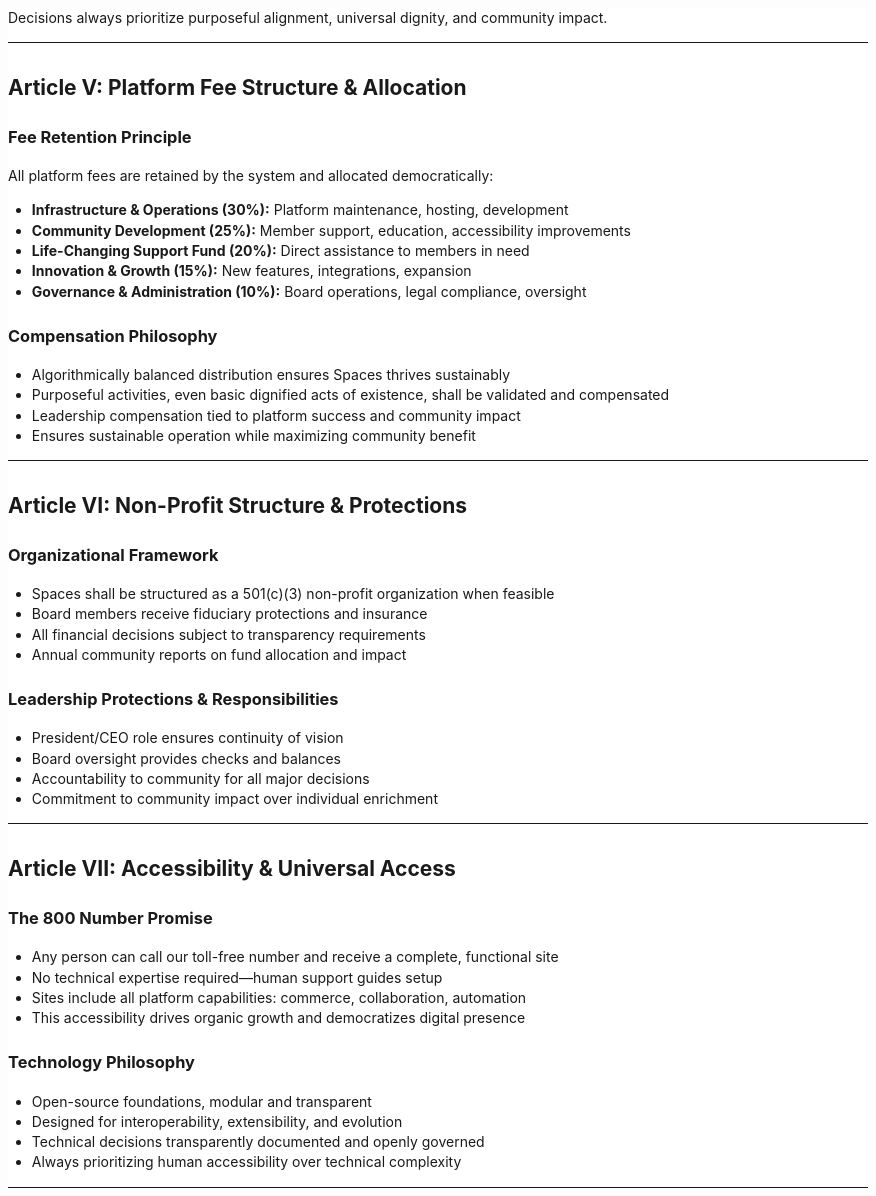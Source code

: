Decisions always prioritize purposeful alignment, universal dignity, and community impact.

---

## **Article V: Platform Fee Structure & Allocation**

### **Fee Retention Principle**
All platform fees are retained by the system and allocated democratically:

* **Infrastructure & Operations (30%):** Platform maintenance, hosting, development
* **Community Development (25%):** Member support, education, accessibility improvements
* **Life-Changing Support Fund (20%):** Direct assistance to members in need
* **Innovation & Growth (15%):** New features, integrations, expansion
* **Governance & Administration (10%):** Board operations, legal compliance, oversight

### **Compensation Philosophy**
* Algorithmically balanced distribution ensures Spaces thrives sustainably
* Purposeful activities, even basic dignified acts of existence, shall be validated and compensated
* Leadership compensation tied to platform success and community impact
* Ensures sustainable operation while maximizing community benefit

---

## **Article VI: Non-Profit Structure & Protections**

### **Organizational Framework**
* Spaces shall be structured as a 501(c)(3) non-profit organization when feasible
* Board members receive fiduciary protections and insurance
* All financial decisions subject to transparency requirements
* Annual community reports on fund allocation and impact

### **Leadership Protections & Responsibilities**
* President/CEO role ensures continuity of vision
* Board oversight provides checks and balances
* Accountability to community for all major decisions
* Commitment to community impact over individual enrichment

---

## **Article VII: Accessibility & Universal Access**

### **The 800 Number Promise**
* Any person can call our toll-free number and receive a complete, functional site
* No technical expertise required—human support guides setup
* Sites include all platform capabilities: commerce, collaboration, automation
* This accessibility drives organic growth and democratizes digital presence

### **Technology Philosophy**
* Open-source foundations, modular and transparent
* Designed for interoperability, extensibility, and evolution
* Technical decisions transparently documented and openly governed
* Always prioritizing human accessibility over technical complexity

---